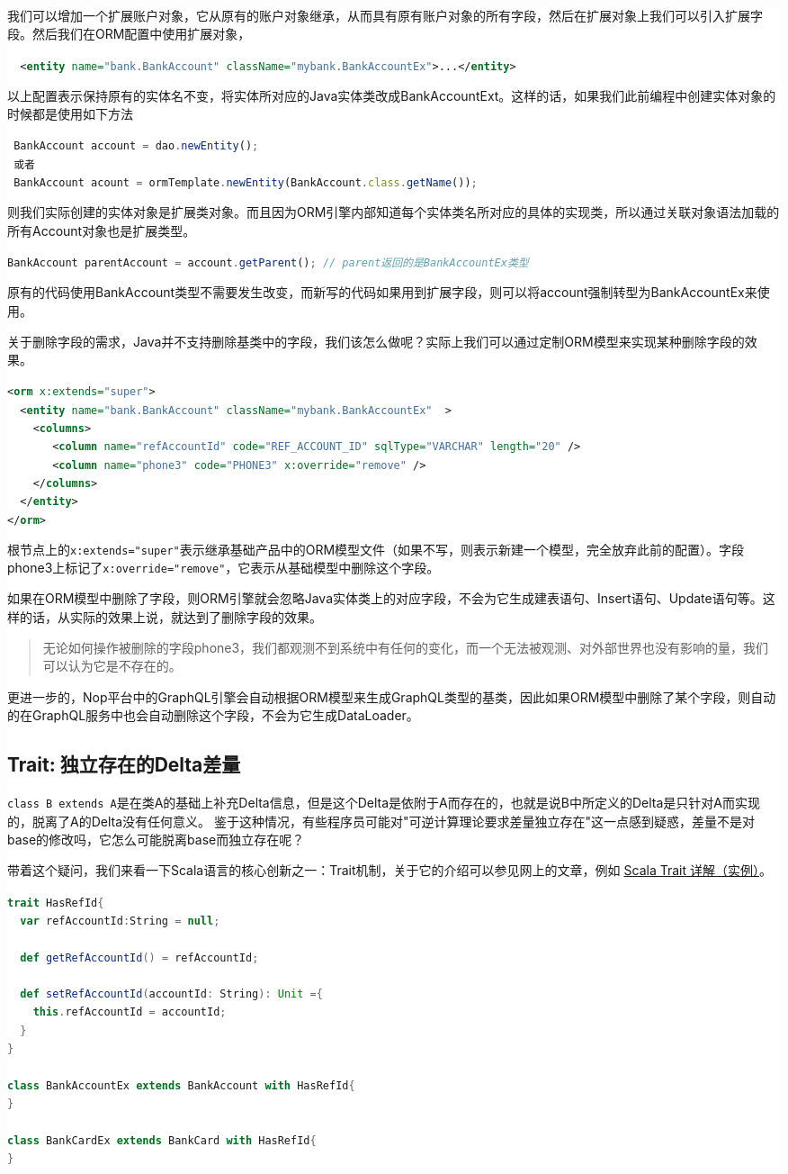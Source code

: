 我们可以增加一个扩展账户对象，它从原有的账户对象继承，从而具有原有账户对象的所有字段，然后在扩展对象上我们可以引入扩展字段。然后我们在ORM配置中使用扩展对象，

```xml
  <entity name="bank.BankAccount" className="mybank.BankAccountEx">...</entity>
```

以上配置表示保持原有的实体名不变，将实体所对应的Java实体类改成BankAccountExt。这样的话，如果我们此前编程中创建实体对象的时候都是使用如下方法

```javascript
 BankAccount account = dao.newEntity(); 
 或者
 BankAccount acount = ormTemplate.newEntity(BankAccount.class.getName());
```

则我们实际创建的实体对象是扩展类对象。而且因为ORM引擎内部知道每个实体类名所对应的具体的实现类，所以通过关联对象语法加载的所有Account对象也是扩展类型。

```javascript
BankAccount parentAccount = account.getParent(); // parent返回的是BankAccountEx类型
```

原有的代码使用BankAccount类型不需要发生改变，而新写的代码如果用到扩展字段，则可以将account强制转型为BankAccountEx来使用。

关于删除字段的需求，Java并不支持删除基类中的字段，我们该怎么做呢？实际上我们可以通过定制ORM模型来实现某种删除字段的效果。

```xml
<orm x:extends="super">
  <entity name="bank.BankAccount" className="mybank.BankAccountEx"  >
    <columns>
       <column name="refAccountId" code="REF_ACCOUNT_ID" sqlType="VARCHAR" length="20" />
       <column name="phone3" code="PHONE3" x:override="remove" />        
    </columns>
  </entity>
</orm>  
```

根节点上的`x:extends="super"`表示继承基础产品中的ORM模型文件（如果不写，则表示新建一个模型，完全放弃此前的配置）。字段phone3上标记了`x:override="remove"`，它表示从基础模型中删除这个字段。

如果在ORM模型中删除了字段，则ORM引擎就会忽略Java实体类上的对应字段，不会为它生成建表语句、Insert语句、Update语句等。这样的话，从实际的效果上说，就达到了删除字段的效果。

> 无论如何操作被删除的字段phone3，我们都观测不到系统中有任何的变化，而一个无法被观测、对外部世界也没有影响的量，我们可以认为它是不存在的。

更进一步的，Nop平台中的GraphQL引擎会自动根据ORM模型来生成GraphQL类型的基类，因此如果ORM模型中删除了某个字段，则自动的在GraphQL服务中也会自动删除这个字段，不会为它生成DataLoader。

## Trait: 独立存在的Delta差量

`class B extends A`是在类A的基础上补充Delta信息，但是这个Delta是依附于A而存在的，也就是说B中所定义的Delta是只针对A而实现的，脱离了A的Delta没有任何意义。 鉴于这种情况，有些程序员可能对"可逆计算理论要求差量独立存在"这一点感到疑惑，差量不是对base的修改吗，它怎么可能脱离base而独立存在呢？

带着这个疑问，我们来看一下Scala语言的核心创新之一：Trait机制，关于它的介绍可以参见网上的文章，例如 [Scala Trait 详解（实例）](https://blog.csdn.net/Godfrey1/article/details/70316850)。

```scala
trait HasRefId{
  var refAccountId:String = null;

  def getRefAccountId() = refAccountId;

  def setRefAccountId(accountId: String): Unit ={
    this.refAccountId = accountId;
  }
}

class BankAccountEx extends BankAccount with HasRefId{
}

class BankCardEx extends BankCard with HasRefId{
}
```
